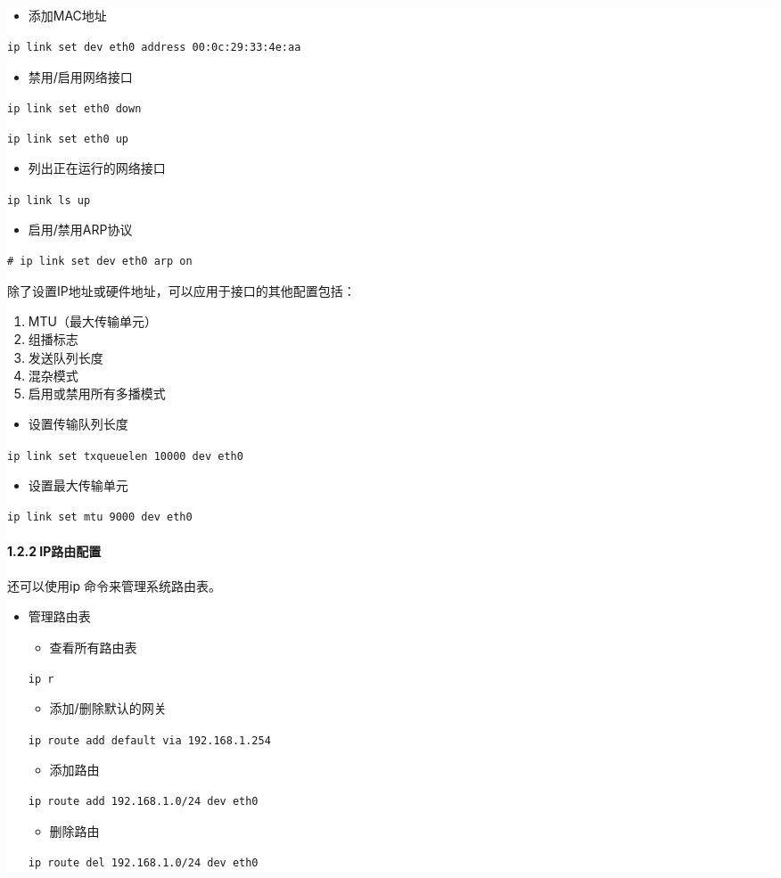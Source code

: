   - 添加MAC地址
  ```
  ip link set dev eth0 address 00:0c:29:33:4e:aa
  ```
  - 禁用/启用网络接口

  ```
  ip link set eth0 down
  ```
  ```
  ip link set eth0 up
  ```
  - 列出正在运行的网络接口
  ```
  ip link ls up
  ```

  - 启用/禁用ARP协议
  ```
  # ip link set dev eth0 arp on
  ```
  除了设置IP地址或硬件地址，可以应用于接口的其他配置包括：
  1) MTU（最大传输单元）
  2) 组播标志
  3) 发送队列长度
  4) 混杂模式
  5) 启用或禁用所有多播模式
  - 设置传输队列长度
  ```
  ip link set txqueuelen 10000 dev eth0
  ```
  - 设置最大传输单元
  ```
  ip link set mtu 9000 dev eth0
  ```
#### 1.2.2 IP路由配置
  还可以使用ip 命令来管理系统路由表。
* 管理路由表
  - 查看所有路由表
  ```
  ip r
  ```
  - 添加/删除默认的网关

  ```
  ip route add default via 192.168.1.254
  ```

  - 添加路由
  ```
  ip route add 192.168.1.0/24 dev eth0
  ```
  - 删除路由
  ```
  ip route del 192.168.1.0/24 dev eth0
  ```
